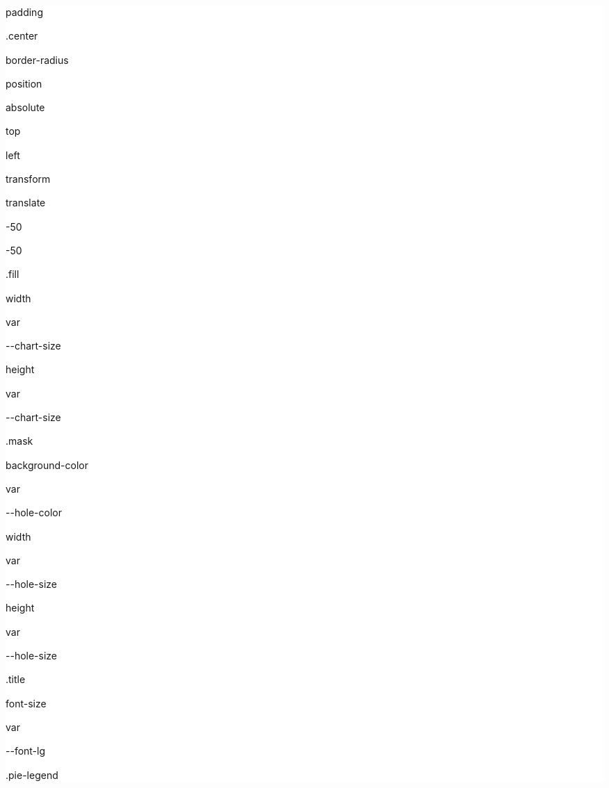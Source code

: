 padding

.center

border-radius

position

absolute

top

left

transform

translate

-50

-50

.fill

width

var

--chart-size

height

var

--chart-size

.mask

background-color

var

--hole-color

width

var

--hole-size

height

var

--hole-size

.title

font-size

var

--font-lg

.pie-legend
